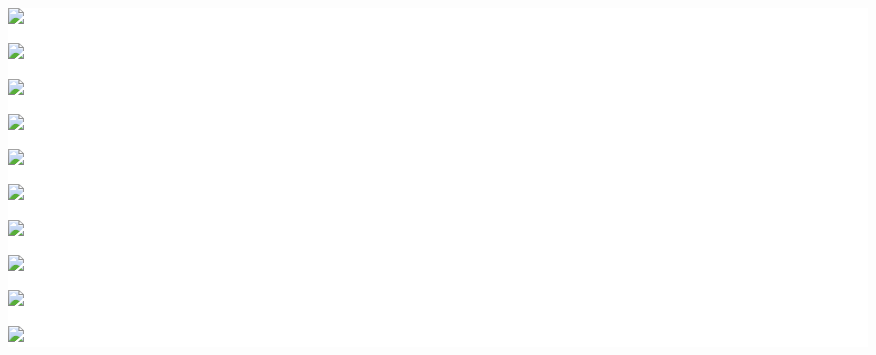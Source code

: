 </div>

<div class="col-lg-3 col-md-4 col-sm-6 col-xs-12 p-2">

<a href="https://djnavarro.net/series-perlin-hearts/image/perlin-heart_10_187.png"><img width = 100% src="https://djnavarro.net/series-perlin-hearts/preview/perlin-heart_10_187.jpg"></a>

</div>

<div class="col-lg-3 col-md-4 col-sm-6 col-xs-12 p-2">

<a href="https://djnavarro.net/series-perlin-hearts/image/perlin-heart_10_188.png"><img width = 100% src="https://djnavarro.net/series-perlin-hearts/preview/perlin-heart_10_188.jpg"></a>

</div>

<div class="col-lg-3 col-md-4 col-sm-6 col-xs-12 p-2">

<a href="https://djnavarro.net/series-perlin-hearts/image/perlin-heart_10_189.png"><img width = 100% src="https://djnavarro.net/series-perlin-hearts/preview/perlin-heart_10_189.jpg"></a>

</div>

<div class="col-lg-3 col-md-4 col-sm-6 col-xs-12 p-2">

<a href="https://djnavarro.net/series-perlin-hearts/image/perlin-heart_10_190.png"><img width = 100% src="https://djnavarro.net/series-perlin-hearts/preview/perlin-heart_10_190.jpg"></a>

</div>

<div class="col-lg-3 col-md-4 col-sm-6 col-xs-12 p-2">

<a href="https://djnavarro.net/series-perlin-hearts/image/perlin-heart_10_191.png"><img width = 100% src="https://djnavarro.net/series-perlin-hearts/preview/perlin-heart_10_191.jpg"></a>

</div>

<div class="col-lg-3 col-md-4 col-sm-6 col-xs-12 p-2">

<a href="https://djnavarro.net/series-perlin-hearts/image/perlin-heart_10_192.png"><img width = 100% src="https://djnavarro.net/series-perlin-hearts/preview/perlin-heart_10_192.jpg"></a>

</div>

<div class="col-lg-3 col-md-4 col-sm-6 col-xs-12 p-2">

<a href="https://djnavarro.net/series-perlin-hearts/image/perlin-heart_10_193.png"><img width = 100% src="https://djnavarro.net/series-perlin-hearts/preview/perlin-heart_10_193.jpg"></a>

</div>

<div class="col-lg-3 col-md-4 col-sm-6 col-xs-12 p-2">

<a href="https://djnavarro.net/series-perlin-hearts/image/perlin-heart_10_194.png"><img width = 100% src="https://djnavarro.net/series-perlin-hearts/preview/perlin-heart_10_194.jpg"></a>

</div>

<div class="col-lg-3 col-md-4 col-sm-6 col-xs-12 p-2">

<a href="https://djnavarro.net/series-perlin-hearts/image/perlin-heart_10_195.png"><img width = 100% src="https://djnavarro.net/series-perlin-hearts/preview/perlin-heart_10_195.jpg"></a>

</div>

<div class="col-lg-3 col-md-4 col-sm-6 col-xs-12 p-2">

<a href="https://djnavarro.net/series-perlin-hearts/image/perlin-heart_10_196.png"><img width = 100% src="https://djnavarro.net/series-perlin-hearts/preview/perlin-heart_10_196.jpg"></a>
